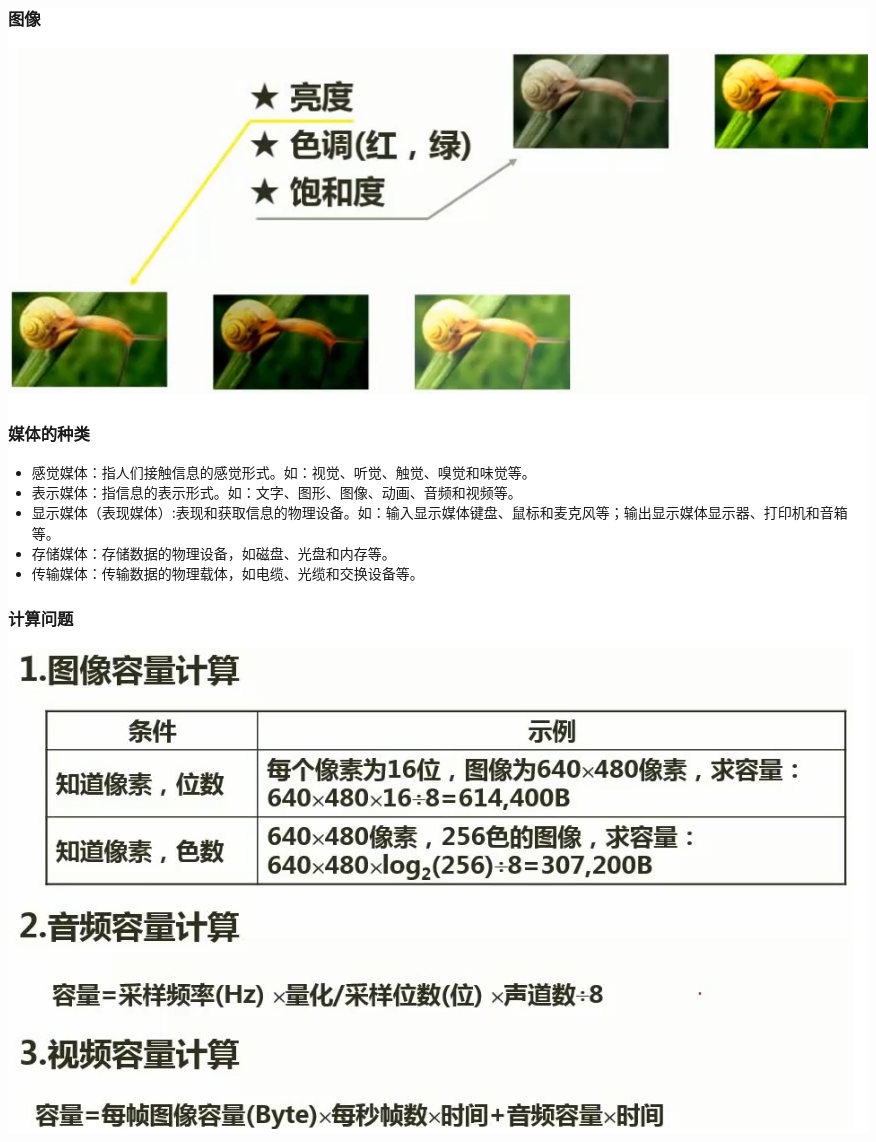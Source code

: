 ### 图像

![image-20220211083548920](软考.assets/image-20220211083548920.png)

### 媒体的种类

- 感觉媒体：指人们接触信息的感觉形式。如：视觉、听觉、触觉、嗅觉和味觉等。
- 表示媒体：指信息的表示形式。如：文字、图形、图像、动画、音频和视频等。
- 显示媒体（表现媒体）:表现和获取信息的物理设备。如：输入显示媒体键盘、鼠标和麦克风等；输出显示媒体显示器、打印机和音箱等。
- 存储媒体：存储数据的物理设备，如磁盘、光盘和内存等。
- 传输媒体：传输数据的物理载体，如电缆、光缆和交换设备等。

### 计算问题

![image-20220211085557733](软考.assets/image-20220211085557733.png)
